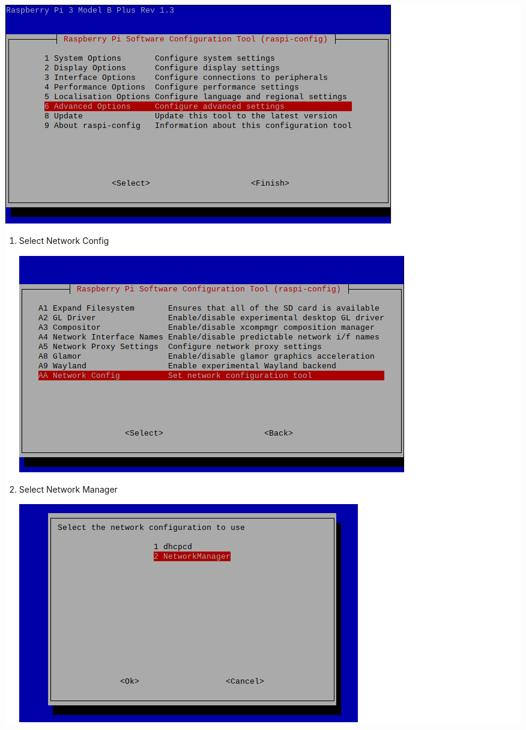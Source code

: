    ![Rasberry Pi Configuration Screen](/docs/Splashkit/Applications/Arcade%20Machines/Arcade%20Machine%20Setup/Images/AdvancedOptions.png)

1. Select Network Config

   ![Rasberry Pi Configuration Screen](/docs/Splashkit/Applications/Arcade%20Machines/Arcade%20Machine%20Setup/Images/NetworkConfig.png)

1. Select Network Manager

   ![Rasberry Pi Configuration Screen](/docs/Splashkit/Applications/Arcade%20Machines/Arcade%20Machine%20Setup/Images/NetworkManager.png)
